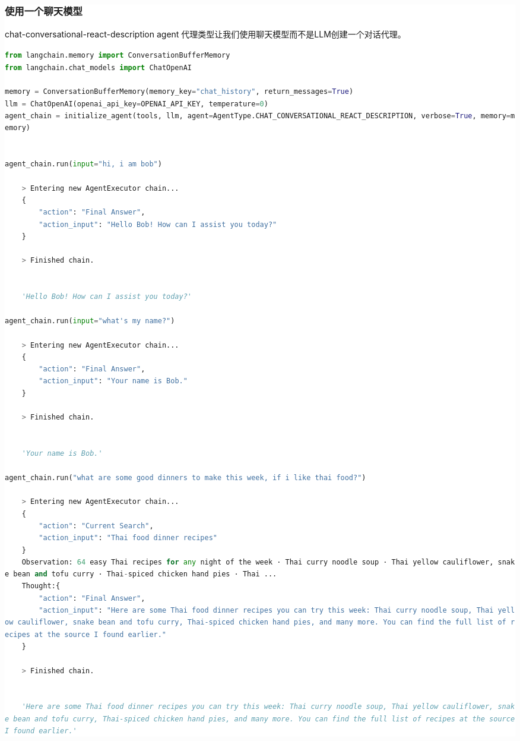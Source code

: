 ### 使用一个聊天模型

chat-conversational-react-description agent 代理类型让我们使用聊天模型而不是LLM创建一个对话代理。

```python
from langchain.memory import ConversationBufferMemory
from langchain.chat_models import ChatOpenAI

memory = ConversationBufferMemory(memory_key="chat_history", return_messages=True)
llm = ChatOpenAI(openai_api_key=OPENAI_API_KEY, temperature=0)
agent_chain = initialize_agent(tools, llm, agent=AgentType.CHAT_CONVERSATIONAL_REACT_DESCRIPTION, verbose=True, memory=memory)


agent_chain.run(input="hi, i am bob")

    > Entering new AgentExecutor chain...
    {
        "action": "Final Answer",
        "action_input": "Hello Bob! How can I assist you today?"
    }
    
    > Finished chain.


    'Hello Bob! How can I assist you today?'

agent_chain.run(input="what's my name?")

    > Entering new AgentExecutor chain...
    {
        "action": "Final Answer",
        "action_input": "Your name is Bob."
    }
    
    > Finished chain.


    'Your name is Bob.'

agent_chain.run("what are some good dinners to make this week, if i like thai food?")

    > Entering new AgentExecutor chain...
    {
        "action": "Current Search",
        "action_input": "Thai food dinner recipes"
    }
    Observation: 64 easy Thai recipes for any night of the week · Thai curry noodle soup · Thai yellow cauliflower, snake bean and tofu curry · Thai-spiced chicken hand pies · Thai ...
    Thought:{
        "action": "Final Answer",
        "action_input": "Here are some Thai food dinner recipes you can try this week: Thai curry noodle soup, Thai yellow cauliflower, snake bean and tofu curry, Thai-spiced chicken hand pies, and many more. You can find the full list of recipes at the source I found earlier."
    }
    
    > Finished chain.


    'Here are some Thai food dinner recipes you can try this week: Thai curry noodle soup, Thai yellow cauliflower, snake bean and tofu curry, Thai-spiced chicken hand pies, and many more. You can find the full list of recipes at the source I found earlier.'


```